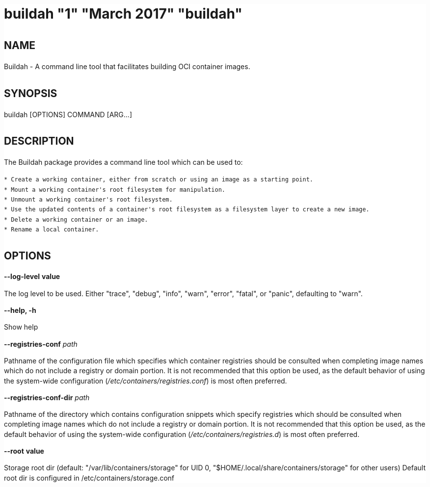 # buildah "1" "March 2017" "buildah"

## NAME
Buildah - A command line tool that facilitates building OCI container images.

## SYNOPSIS
buildah [OPTIONS] COMMAND [ARG...]


## DESCRIPTION
The Buildah package provides a command line tool which can be used to:

    * Create a working container, either from scratch or using an image as a starting point.
    * Mount a working container's root filesystem for manipulation.
    * Unmount a working container's root filesystem.
    * Use the updated contents of a container's root filesystem as a filesystem layer to create a new image.
    * Delete a working container or an image.
    * Rename a local container.


## OPTIONS

**--log-level** **value**

The log level to be used. Either "trace", "debug", "info", "warn", "error", "fatal", or "panic", defaulting to "warn".

**--help, -h**

Show help

**--registries-conf** *path*

Pathname of the configuration file which specifies which container registries should be
consulted when completing image names which do not include a registry or domain
portion.  It is not recommended that this option be used, as the default
behavior of using the system-wide configuration
(*/etc/containers/registries.conf*) is most often preferred.

**--registries-conf-dir** *path*

Pathname of the directory which contains configuration snippets which specify
registries which should be consulted when completing image names which do not
include a registry or domain portion.  It is not recommended that this option
be used, as the default behavior of using the system-wide configuration
(*/etc/containers/registries.d*) is most often preferred.

**--root** **value**

Storage root dir (default: "/var/lib/containers/storage" for UID 0, "$HOME/.local/share/containers/storage" for other users)
Default root dir is configured in /etc/containers/storage.conf
